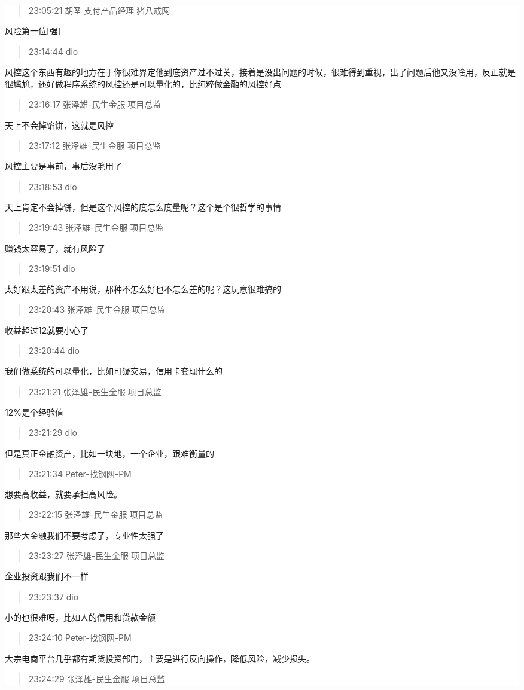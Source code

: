 > 23:05:21  胡圣 支付产品经理 猪八戒网  
   
风险第一位[强]  
   
> 23:14:44  dio  
   
风控这个东西有趣的地方在于你很难界定他到底资产过不过关，接着是没出问题的时候，很难得到重视，出了问题后他又没啥用，反正就是很尴尬，还好做程序系统的风控还是可以量化的，比纯粹做金融的风控好点  
   
> 23:16:17  张泽雄-民生金服 项目总监  
   
天上不会掉馅饼，这就是风控  
   
> 23:17:12  张泽雄-民生金服 项目总监  
   
风控主要是事前，事后没毛用了  
   
> 23:18:53  dio  
   
天上肯定不会掉饼，但是这个风控的度怎么度量呢？这个是个很哲学的事情  
   
> 23:19:43  张泽雄-民生金服 项目总监  
   
赚钱太容易了，就有风险了  
   
> 23:19:51  dio  
   
太好跟太差的资产不用说，那种不怎么好也不怎么差的呢？这玩意很难搞的  
   
> 23:20:43  张泽雄-民生金服 项目总监  
   
收益超过12就要小心了  
   
> 23:20:44  dio  
   
我们做系统的可以量化，比如可疑交易，信用卡套现什么的  
   
> 23:21:21  张泽雄-民生金服 项目总监  
   
12%是个经验值  
   
> 23:21:29  dio  
   
但是真正金融资产，比如一块地，一个企业，跟难衡量的  
   
> 23:21:34  Peter-找钢网-PM  
   
想要高收益，就要承担高风险。  
   
> 23:22:15  张泽雄-民生金服 项目总监  
   
那些大金融我们不要考虑了，专业性太强了  
   
> 23:23:27  张泽雄-民生金服 项目总监  
   
企业投资跟我们不一样  
   
> 23:23:37  dio  
   
小的也很难呀，比如人的信用和贷款金额  
   
> 23:24:10  Peter-找钢网-PM  
   
大宗电商平台几乎都有期货投资部门，主要是进行反向操作，降低风险，减少损失。  
   
> 23:24:29  张泽雄-民生金服 项目总监  
   